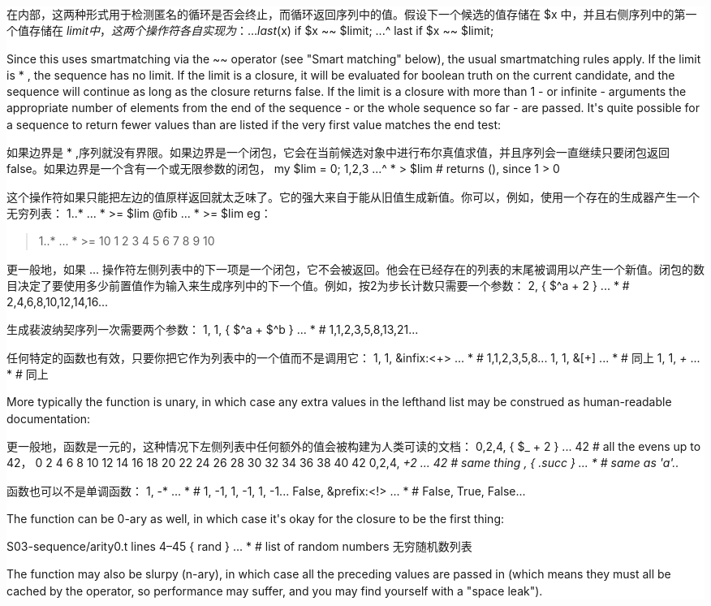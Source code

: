 在内部，这两种形式用于检测匿名的循环是否会终止，而循环返回序列中的值。假设下一个候选的值存储在 $x 中，并且右侧序列中的第一个值存储在 $limit 中，这两个操作符各自实现为：
    ...     last($x) if $x ~~ $limit;
    ...^    last     if $x ~~ $limit;

Since this uses smartmatching via the ~~ operator (see "Smart matching" below), the usual smartmatching rules apply. If the limit is * , the sequence has no limit. If the limit is a closure, it will be evaluated for boolean truth on the current candidate, and the sequence will continue as long as the closure returns false. If the limit is a closure with more than 1 - or infinite - arguments the appropriate number of elements from the end of the sequence - or the whole sequence so far - are passed. It's quite possible for a sequence to return fewer values than are listed if the very first value matches the end test:

如果边界是 * ,序列就没有界限。如果边界是一个闭包，它会在当前候选对象中进行布尔真值求值，并且序列会一直继续只要闭包返回false。如果边界是一个含有一个或无限参数的闭包，
    my $lim = 0;
    1,2,3 ...^ * > $lim      # returns (), since 1 > 0

这个操作符如果只能把左边的值原样返回就太乏味了。它的强大来自于能从旧值生成新值。你可以，例如，使用一个存在的生成器产生一个无穷列表：
    1..* ... * >= $lim
    @fib ... * >= $lim
eg：
> 1..* ... * >= 10
1 2 3 4 5 6 7 8 9 10

更一般地，如果 ... 操作符左侧列表中的下一项是一个闭包，它不会被返回。他会在已经存在的列表的末尾被调用以产生一个新值。闭包的数目决定了要使用多少前置值作为输入来生成序列中的下一个值。例如，按2为步长计数只需要一个参数：
    2, { $^a + 2 } ... *           # 2,4,6,8,10,12,14,16...

生成裴波纳契序列一次需要两个参数：
    1, 1, { $^a + $^b } ... *   # 1,1,2,3,5,8,13,21...

任何特定的函数也有效，只要你把它作为列表中的一个值而不是调用它：
    1, 1, &infix:<+> ... *    # 1,1,2,3,5,8...
    1, 1, &[+] ... *              # 同上
    1, 1, *+* ... *                # 同上

More typically the function is unary, in which case any extra values in the lefthand list may be construed as human-readable documentation:

更一般地，函数是一元的，这种情况下左侧列表中任何额外的值会被构建为人类可读的文档：
    0,2,4, { $_ + 2 } ... 42     # all the evens up to 42， 0 2 4 6 8 10 12 14 16 18 20 22 24 26 28 30 32 34 36 38 40 42
    0,2,4, *+2 ... 42             # same thing
    <a b c>, { .succ } ... *   # same as 'a'..*

函数也可以不是单调函数：
    1, -* ... *                # 1, -1, 1, -1, 1, -1...
    False, &prefix:<!> ... *   # False, True, False...

The function can be 0-ary as well, in which case it's okay for the closure to be the first thing:


S03-sequence/arity0.t lines 4–45
    { rand } ... *             # list of random numbers 无穷随机数列表

The function may also be slurpy (n-ary), in which case all the preceding values are passed in (which means they must all be cached by the operator, so performance may suffer, and you may find yourself with a "space leak").
